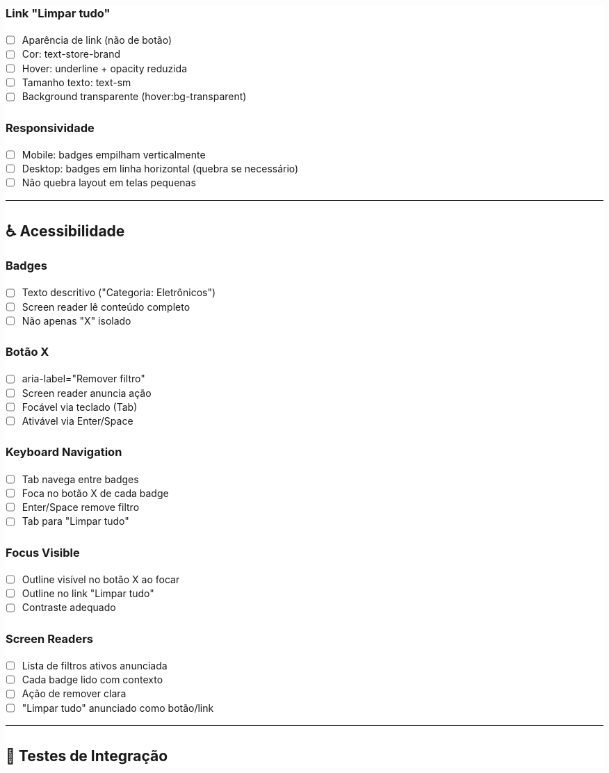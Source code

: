 ### Link "Limpar tudo"
- [ ] Aparência de link (não de botão)
- [ ] Cor: text-store-brand
- [ ] Hover: underline + opacity reduzida
- [ ] Tamanho texto: text-sm
- [ ] Background transparente (hover:bg-transparent)

### Responsividade
- [ ] Mobile: badges empilham verticalmente
- [ ] Desktop: badges em linha horizontal (quebra se necessário)
- [ ] Não quebra layout em telas pequenas

---

## ♿ Acessibilidade

### Badges
- [ ] Texto descritivo ("Categoria: Eletrônicos")
- [ ] Screen reader lê conteúdo completo
- [ ] Não apenas "X" isolado

### Botão X
- [ ] aria-label="Remover filtro"
- [ ] Screen reader anuncia ação
- [ ] Focável via teclado (Tab)
- [ ] Ativável via Enter/Space

### Keyboard Navigation
- [ ] Tab navega entre badges
- [ ] Foca no botão X de cada badge
- [ ] Enter/Space remove filtro
- [ ] Tab para "Limpar tudo"

### Focus Visible
- [ ] Outline visível no botão X ao focar
- [ ] Outline no link "Limpar tudo"
- [ ] Contraste adequado

### Screen Readers
- [ ] Lista de filtros ativos anunciada
- [ ] Cada badge lido com contexto
- [ ] Ação de remover clara
- [ ] "Limpar tudo" anunciado como botão/link

---

## 🔧 Testes de Integração
